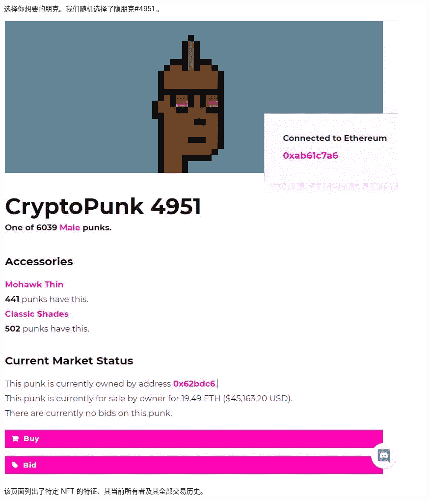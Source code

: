 选择你想要的朋克。我们随机选择了[隐朋克#4951](https://www.larvalabs.com/cryptopunks/details/4951) 。

![](img/7471a59217851fbd5a148a54a69766a3.png)

该页面列出了特定 NFT 的特征、其当前所有者及其全部交易历史。
